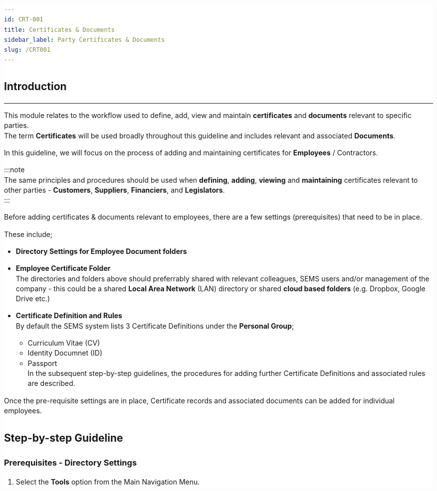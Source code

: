 ```yaml
---
id: CRT-001
title: Certificates & Documents
sidebar_label: Party Certificates & Documents
slug: /CRT001
---
```

## Introduction
___ 

This module relates to the workflow used to define, add, view and maintain **certificates** and **documents** relevant to specific parties.  
The term **Certificates** will be used broadly throughout this guideline and includes relevant and associated **Documents**. 

In this guideline, we will focus on the process of adding and maintaining certificates for **Employees** / Contractors.  

:::note  
The same principles and procedures should be used when **defining**, **adding**, **viewing** and **maintaining** certificates relevant to other parties - **Customers**, **Suppliers**, **Financiers**, and **Legislators**.  
:::  

Before adding certificates & documents relevant to employees, there are a few settings (prerequisites) that need to be in place.  

These include;
-   **Directory Settings for Employee Document folders**  

-   **Employee Certificate Folder**  
    The directories and folders above should preferrably shared with relevant colleagues, SEMS users and/or management of the company - this could be a shared **Local Area Network** (LAN) directory or shared **cloud based folders** (e.g. Dropbox, Google Drive etc.)  

-   **Certificate Definition and Rules**  
    By default the SEMS system lists 3 Certificate Definitions under the **Personal Group**;
    - Curriculum Vitae (CV)  
    - Identity Documnet (ID)  
    - Passport  
    In the subsequent step-by-step guidelines, the procedures for adding further Certificate Definitions and associated rules are described.  

Once the pre-requisite settings are in place, Certificate records and associated documents can be added for individual employees.

## Step-by-step Guideline

### Prerequisites - Directory Settings   

1.  Select the **Tools** option from the Main Navigation Menu.  
